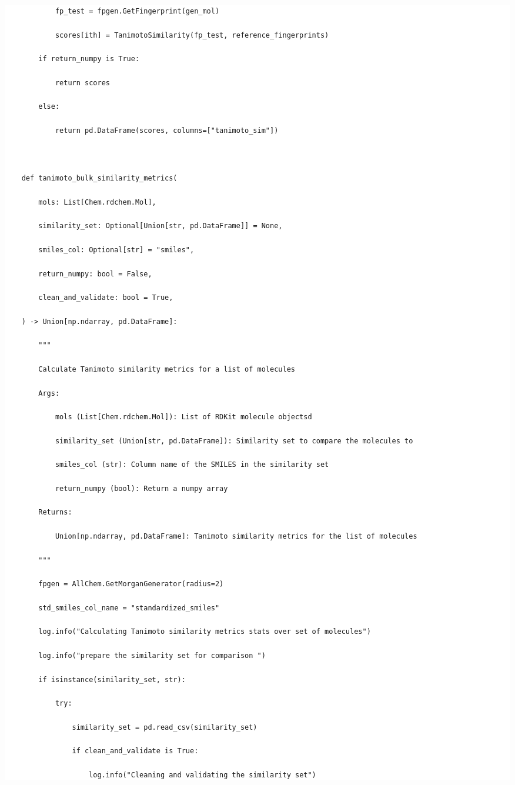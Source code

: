                 fp_test = fpgen.GetFingerprint(gen_mol)

                scores[ith] = TanimotoSimilarity(fp_test, reference_fingerprints)

            if return_numpy is True:

                return scores

            else:

                return pd.DataFrame(scores, columns=["tanimoto_sim"])



        def tanimoto_bulk_similarity_metrics(

            mols: List[Chem.rdchem.Mol],

            similarity_set: Optional[Union[str, pd.DataFrame]] = None,

            smiles_col: Optional[str] = "smiles",

            return_numpy: bool = False,

            clean_and_validate: bool = True,

        ) -> Union[np.ndarray, pd.DataFrame]:

            """

            Calculate Tanimoto similarity metrics for a list of molecules

            Args:

                mols (List[Chem.rdchem.Mol]): List of RDKit molecule objectsd

                similarity_set (Union[str, pd.DataFrame]): Similarity set to compare the molecules to

                smiles_col (str): Column name of the SMILES in the similarity set

                return_numpy (bool): Return a numpy array

            Returns:

                Union[np.ndarray, pd.DataFrame]: Tanimoto similarity metrics for the list of molecules

            """

            fpgen = AllChem.GetMorganGenerator(radius=2)

            std_smiles_col_name = "standardized_smiles"

            log.info("Calculating Tanimoto similarity metrics stats over set of molecules")

            log.info("prepare the similarity set for comparison ")

            if isinstance(similarity_set, str):

                try:

                    similarity_set = pd.read_csv(similarity_set)

                    if clean_and_validate is True:

                        log.info("Cleaning and validating the similarity set")

